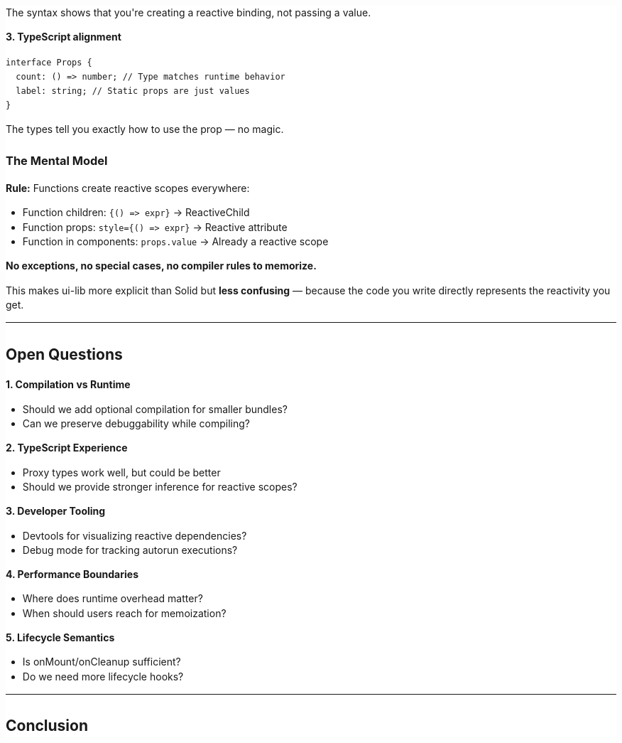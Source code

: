 The syntax shows that you're creating a reactive binding, not passing a value.

**3. TypeScript alignment**

```tsx
interface Props {
  count: () => number; // Type matches runtime behavior
  label: string; // Static props are just values
}
```

The types tell you exactly how to use the prop — no magic.

### The Mental Model

**Rule:** Functions create reactive scopes everywhere:

- Function children: `{() => expr}` → ReactiveChild
- Function props: `style={() => expr}` → Reactive attribute
- Function in components: `props.value` → Already a reactive scope

**No exceptions, no special cases, no compiler rules to memorize.**

This makes ui-lib more explicit than Solid but **less confusing** — because the code you write directly represents the reactivity you get.

---

## Open Questions

**1. Compilation vs Runtime**

- Should we add optional compilation for smaller bundles?
- Can we preserve debuggability while compiling?

**2. TypeScript Experience**

- Proxy types work well, but could be better
- Should we provide stronger inference for reactive scopes?

**3. Developer Tooling**

- Devtools for visualizing reactive dependencies?
- Debug mode for tracking autorun executions?

**4. Performance Boundaries**

- Where does runtime overhead matter?
- When should users reach for memoization?

**5. Lifecycle Semantics**

- Is onMount/onCleanup sufficient?
- Do we need more lifecycle hooks?

---

## Conclusion
